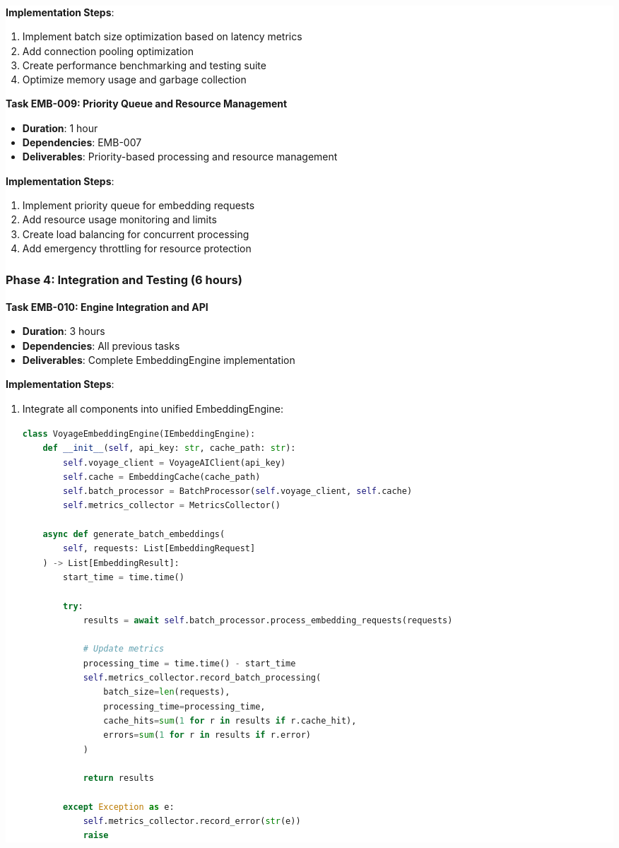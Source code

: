 **Implementation Steps**:
1. Implement batch size optimization based on latency metrics
2. Add connection pooling optimization
3. Create performance benchmarking and testing suite
4. Optimize memory usage and garbage collection

**Task EMB-009: Priority Queue and Resource Management**
- **Duration**: 1 hour
- **Dependencies**: EMB-007
- **Deliverables**: Priority-based processing and resource management

**Implementation Steps**:
1. Implement priority queue for embedding requests
2. Add resource usage monitoring and limits
3. Create load balancing for concurrent processing
4. Add emergency throttling for resource protection

### Phase 4: Integration and Testing (6 hours)

**Task EMB-010: Engine Integration and API**
- **Duration**: 3 hours
- **Dependencies**: All previous tasks
- **Deliverables**: Complete EmbeddingEngine implementation

**Implementation Steps**:
1. Integrate all components into unified EmbeddingEngine:
   ```python
   class VoyageEmbeddingEngine(IEmbeddingEngine):
       def __init__(self, api_key: str, cache_path: str):
           self.voyage_client = VoyageAIClient(api_key)
           self.cache = EmbeddingCache(cache_path)
           self.batch_processor = BatchProcessor(self.voyage_client, self.cache)
           self.metrics_collector = MetricsCollector()
           
       async def generate_batch_embeddings(
           self, requests: List[EmbeddingRequest]
       ) -> List[EmbeddingResult]:
           start_time = time.time()
           
           try:
               results = await self.batch_processor.process_embedding_requests(requests)
               
               # Update metrics
               processing_time = time.time() - start_time
               self.metrics_collector.record_batch_processing(
                   batch_size=len(requests),
                   processing_time=processing_time,
                   cache_hits=sum(1 for r in results if r.cache_hit),
                   errors=sum(1 for r in results if r.error)
               )
               
               return results
               
           except Exception as e:
               self.metrics_collector.record_error(str(e))
               raise
   ```
